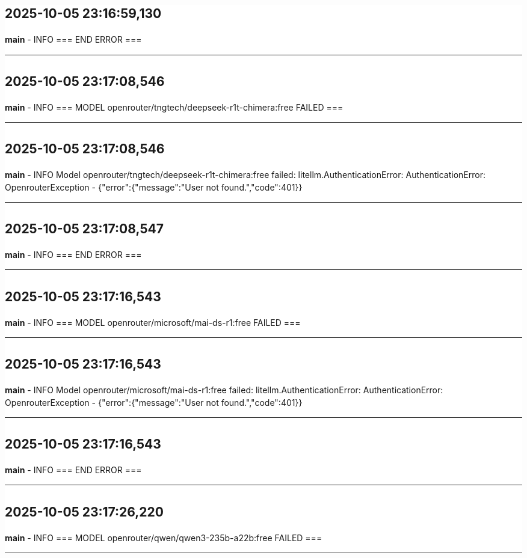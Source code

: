 
## 2025-10-05 23:16:59,130
__main__ - INFO
=== END ERROR ===


---

## 2025-10-05 23:17:08,546
__main__ - INFO
=== MODEL openrouter/tngtech/deepseek-r1t-chimera:free FAILED ===

---

## 2025-10-05 23:17:08,546
__main__ - INFO
Model openrouter/tngtech/deepseek-r1t-chimera:free failed: litellm.AuthenticationError: AuthenticationError: OpenrouterException - {"error":{"message":"User not found.","code":401}}

---

## 2025-10-05 23:17:08,547
__main__ - INFO
=== END ERROR ===


---

## 2025-10-05 23:17:16,543
__main__ - INFO
=== MODEL openrouter/microsoft/mai-ds-r1:free FAILED ===

---

## 2025-10-05 23:17:16,543
__main__ - INFO
Model openrouter/microsoft/mai-ds-r1:free failed: litellm.AuthenticationError: AuthenticationError: OpenrouterException - {"error":{"message":"User not found.","code":401}}

---

## 2025-10-05 23:17:16,543
__main__ - INFO
=== END ERROR ===


---

## 2025-10-05 23:17:26,220
__main__ - INFO
=== MODEL openrouter/qwen/qwen3-235b-a22b:free FAILED ===

---